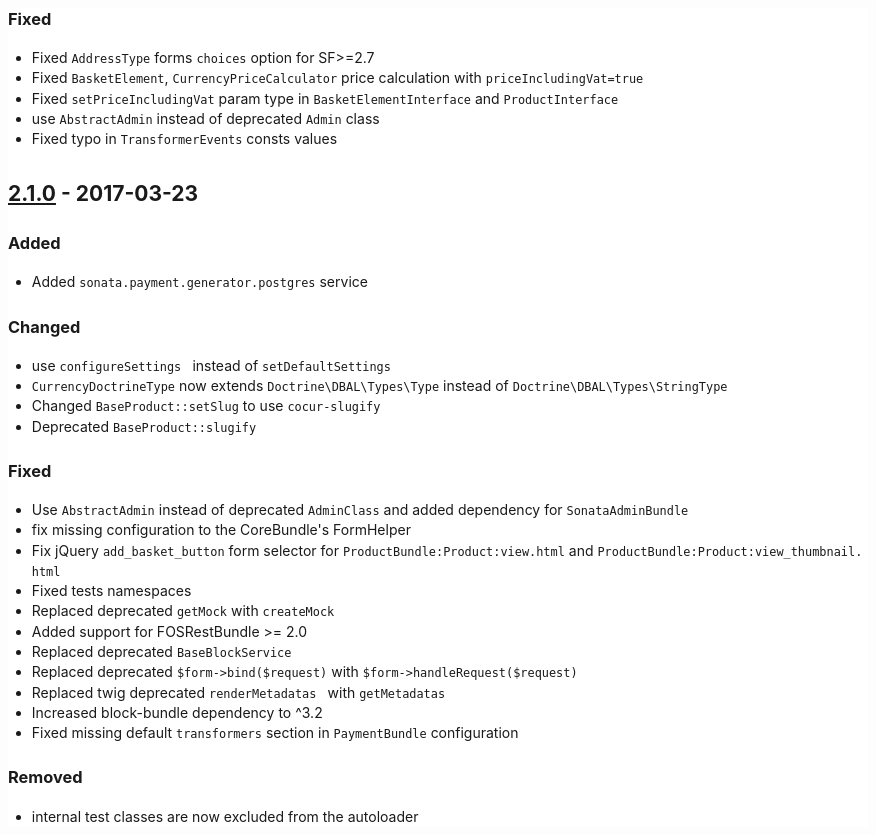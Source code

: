 ### Fixed
- Fixed `AddressType` forms `choices` option for SF>=2.7
- Fixed `BasketElement`, `CurrencyPriceCalculator` price calculation with `priceIncludingVat=true`
- Fixed `setPriceIncludingVat` param type in `BasketElementInterface` and `ProductInterface`
- use `AbstractAdmin` instead of deprecated `Admin` class
- Fixed typo in `TransformerEvents` consts values

## [2.1.0](https://github.com/sonata-project/ecommerce/compare/2.0.0...2.1.0) - 2017-03-23
### Added
- Added `sonata.payment.generator.postgres` service

### Changed
- use `configureSettings ` instead of `setDefaultSettings`
- `CurrencyDoctrineType` now extends `Doctrine\DBAL\Types\Type` instead of `Doctrine\DBAL\Types\StringType`
- Changed `BaseProduct::setSlug` to use `cocur-slugify`
- Deprecated `BaseProduct::slugify`

### Fixed
- Use `AbstractAdmin` instead of deprecated `AdminClass` and added dependency for `SonataAdminBundle`
- fix missing configuration to the CoreBundle's FormHelper
- Fix jQuery `add_basket_button` form  selector for `ProductBundle:Product:view.html` and `ProductBundle:Product:view_thumbnail.html`
- Fixed tests namespaces
- Replaced deprecated `getMock` with `createMock`
- Added support for FOSRestBundle >= 2.0
- Replaced deprecated `BaseBlockService`
- Replaced deprecated `$form->bind($request)` with `$form->handleRequest($request)`
- Replaced twig deprecated `renderMetadatas ` with `getMetadatas `
- Increased block-bundle dependency to ^3.2
- Fixed missing default `transformers` section in `PaymentBundle` configuration

### Removed
- internal test classes are now excluded from the autoloader

